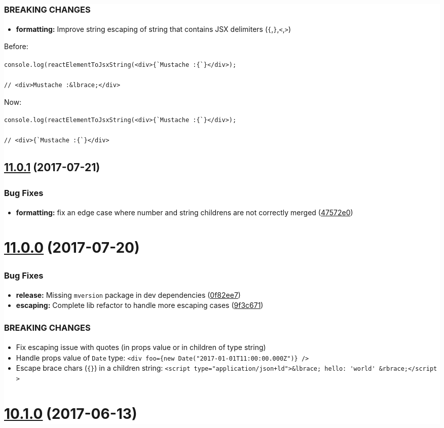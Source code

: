 
### BREAKING CHANGES

* **formatting:** Improve string escaping of string that contains JSX delimiters (`{`,`}`,`<`,`>`)

Before:
```
console.log(reactElementToJsxString(<div>{`Mustache :{`}</div>);

// <div>Mustache :&lbrace;</div>
```

Now:
```
console.log(reactElementToJsxString(<div>{`Mustache :{`}</div>);

// <div>{`Mustache :{`}</div>
```



<a name="11.0.1"></a>
## [11.0.1](https://github.com/algolia/react-element-to-jsx-string/compare/v11.0.0...v11.0.1) (2017-07-21)


### Bug Fixes

* **formatting:** fix an edge case where number and string childrens are not correctly merged ([47572e0](https://github.com/algolia/react-element-to-jsx-string/commit/47572e0))



<a name="11.0.0"></a>
# [11.0.0](https://github.com/algolia/react-element-to-jsx-string/compare/v10.1.0...v11.0.0) (2017-07-20)

### Bug Fixes

* **release:** Missing `mversion` package in dev dependencies ([0f82ee7](https://github.com/algolia/react-element-to-jsx-string/commit/0f82ee7))
* **escaping:** Complete lib refactor to handle more escaping cases ([9f3c671](https://github.com/algolia/react-element-to-jsx-string/commit/9f3c671))

### BREAKING CHANGES

* Fix escaping issue with quotes (in props value or in children of type string)
* Handle props value of `Date` type: `<div foo={new Date("2017-01-01T11:00:00.000Z")} />`
* Escape brace chars (`{}`) in a children string: `<script type="application/json+ld">&lbrace; hello: 'world' &rbrace;</script>`



<a name="10.1.0"></a>
# [10.1.0](https://github.com/algolia/react-element-to-jsx-string/compare/v10.0.1...v10.1.0) (2017-06-13)
